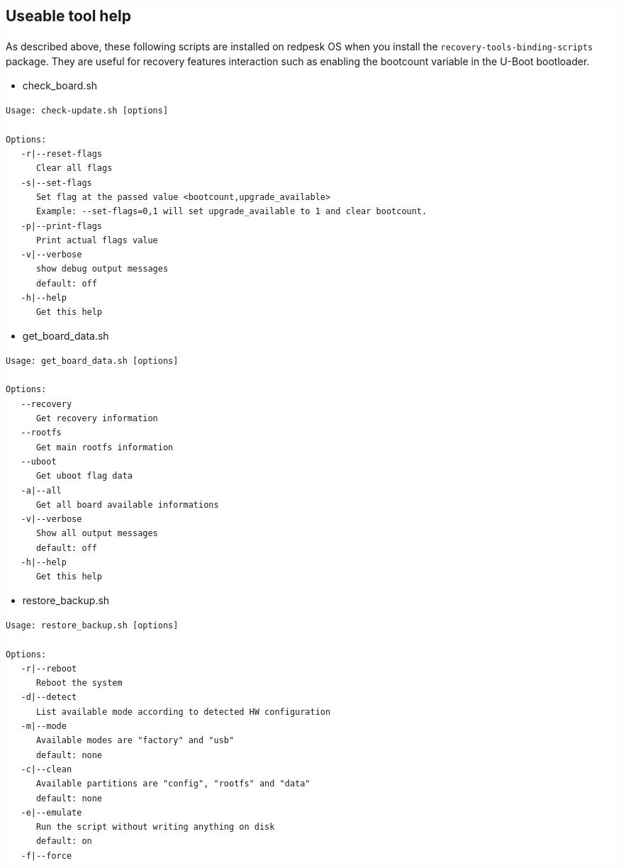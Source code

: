 ## Useable tool help

As described above, these following scripts are installed on redpesk OS when you install the `recovery-tools-binding-scripts` package. They are useful for recovery features interaction such as enabling the bootcount variable in the U-Boot bootloader.

- check_board.sh

```
Usage: check-update.sh [options]

Options:
   -r|--reset-flags
      Clear all flags
   -s|--set-flags
      Set flag at the passed value <bootcount,upgrade_available>
      Example: --set-flags=0,1 will set upgrade_available to 1 and clear bootcount.
   -p|--print-flags
      Print actual flags value
   -v|--verbose
      show debug output messages
      default: off
   -h|--help
      Get this help
```

- get_board_data.sh

```
Usage: get_board_data.sh [options]

Options:
   --recovery
      Get recovery information
   --rootfs
      Get main rootfs information
   --uboot
      Get uboot flag data
   -a|--all
      Get all board available informations
   -v|--verbose
      Show all output messages
      default: off
   -h|--help
      Get this help
```

- restore_backup.sh

```
Usage: restore_backup.sh [options]

Options:
   -r|--reboot
      Reboot the system
   -d|--detect
      List available mode according to detected HW configuration
   -m|--mode
      Available modes are "factory" and "usb"
      default: none
   -c|--clean
      Available partitions are "config", "rootfs" and "data"
      default: none
   -e|--emulate
      Run the script without writing anything on disk
      default: on
   -f|--force
```